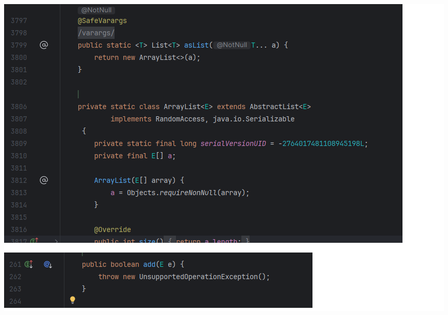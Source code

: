 ![image-20231009183534808](./笔记.assets/image-20231009183534808.png)

![image-20231009183746801](./笔记.assets/image-20231009183746801.png)




